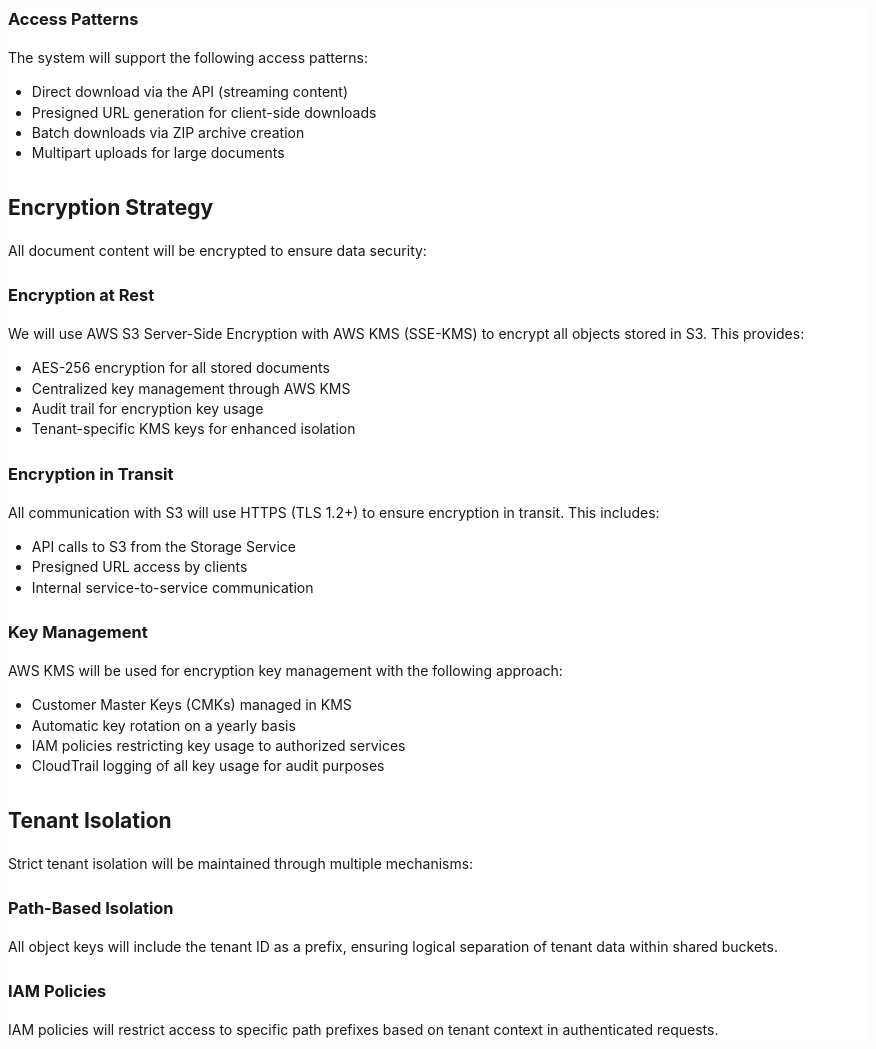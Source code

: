 ### Access Patterns

The system will support the following access patterns:

- Direct download via the API (streaming content)
- Presigned URL generation for client-side downloads
- Batch downloads via ZIP archive creation
- Multipart uploads for large documents

## Encryption Strategy

All document content will be encrypted to ensure data security:

### Encryption at Rest

We will use AWS S3 Server-Side Encryption with AWS KMS (SSE-KMS) to encrypt all objects stored in S3. This provides:

- AES-256 encryption for all stored documents
- Centralized key management through AWS KMS
- Audit trail for encryption key usage
- Tenant-specific KMS keys for enhanced isolation

### Encryption in Transit

All communication with S3 will use HTTPS (TLS 1.2+) to ensure encryption in transit. This includes:

- API calls to S3 from the Storage Service
- Presigned URL access by clients
- Internal service-to-service communication

### Key Management

AWS KMS will be used for encryption key management with the following approach:

- Customer Master Keys (CMKs) managed in KMS
- Automatic key rotation on a yearly basis
- IAM policies restricting key usage to authorized services
- CloudTrail logging of all key usage for audit purposes

## Tenant Isolation

Strict tenant isolation will be maintained through multiple mechanisms:

### Path-Based Isolation

All object keys will include the tenant ID as a prefix, ensuring logical separation of tenant data within shared buckets.

### IAM Policies

IAM policies will restrict access to specific path prefixes based on tenant context in authenticated requests.

